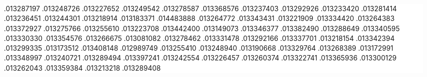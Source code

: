 .013287197
.013248726
.013227652
.013249542
.013278587
.013368576
.013237403
.013292926
.013233420
.013281414
.013236451
.013244301
.013218914
.013183371
.014483888
.013264772
.013343431
.013221909
.013334420
.013264383
.013372927
.013275766
.013255610
.013223708
.013442400
.013149073
.013346377
.013382490
.013288649
.013340595
.013330330
.013354576
.013266675
.013081082
.013278462
.013331478
.013292166
.013337701
.013218154
.013342394
.013299335
.013173512
.013408148
.012989749
.013255410
.013248940
.013190668
.013329764
.013268389
.013172991
.013348997
.013240721
.013289494
.013397241
.013242554
.013226457
.013260374
.013322741
.013365936
.013300129
.013262043
.013359384
.013213218
.013289408